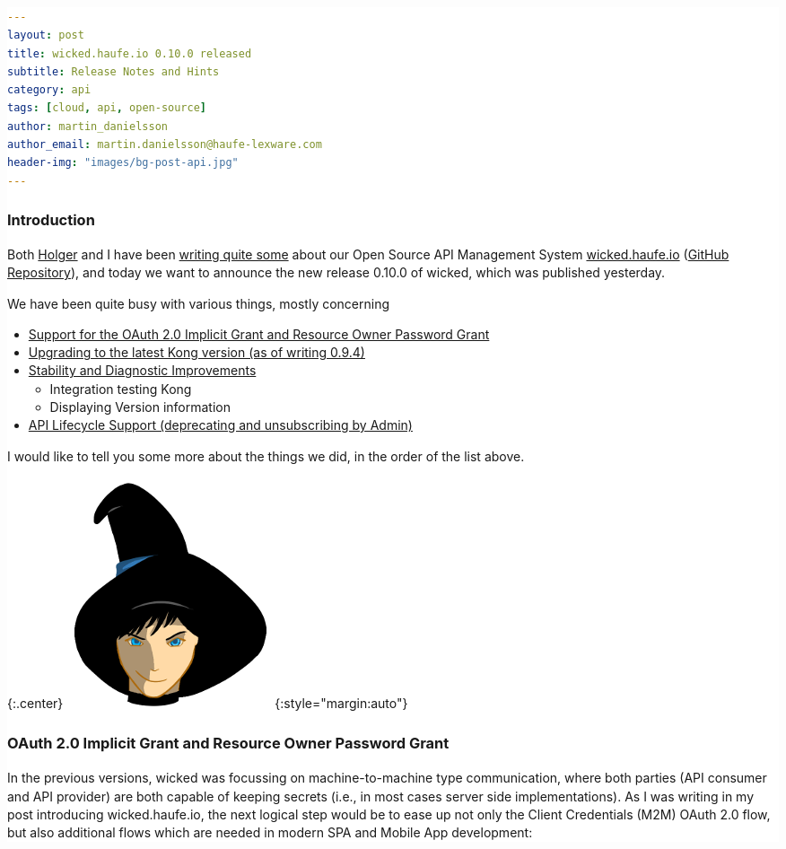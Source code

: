 ```yaml
---
layout: post
title: wicked.haufe.io 0.10.0 released
subtitle: Release Notes and Hints
category: api
tags: [cloud, api, open-source]
author: martin_danielsson
author_email: martin.danielsson@haufe-lexware.com
header-img: "images/bg-post-api.jpg"
---
```


### Introduction

Both [Holger](/state-of-our-api-strategy/) and I have been [writing quite some](/introducing-wicked-haufe-io/) about our Open Source API Management System [wicked.haufe.io](http://wicked.haufe.io) ([GitHub Repository](https://github.com/Haufe-Lexware/wicked.haufe.io)), and today we want to announce the new release 0.10.0 of wicked, which was published yesterday.

We have been quite busy with various things, mostly concerning

* [Support for the OAuth 2.0 Implicit Grant and Resource Owner Password Grant](#oauth-20-implicit-grant-and-resource-owner-password-grant)
* [Upgrading to the latest Kong version (as of writing 0.9.4)](#upgrading-to-latest-kong-094)   
* [Stability and Diagnostic Improvements](#stability-and-diagnostics)
    * Integration testing Kong
    * Displaying Version information
* [API Lifecycle Support (deprecating and unsubscribing by Admin)](#api-lifecycle-support)

I would like to tell you some more about the things we did, in the order of the list above.

{:.center}
![Wicked Logo](/images/introducing-wicked/wicked-256.png){:style="margin:auto"}

### OAuth 2.0 Implicit Grant and Resource Owner Password Grant

In the previous versions, wicked was focussing on machine-to-machine type communication, where both parties (API consumer and API provider) are both capable of keeping secrets (i.e., in most cases server side implementations). As I was writing in my post introducing wicked.haufe.io, the next logical step would be to ease up not only the Client Credentials (M2M) OAuth 2.0 flow, but also additional flows which are needed in modern SPA and Mobile App development:

